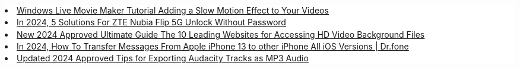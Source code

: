 <li><a href="https://smart-video-creator.techidaily.com/windows-live-movie-maker-tutorial-adding-a-slow-motion-effect-to-your-videos/"><u>Windows Live Movie Maker Tutorial Adding a Slow Motion Effect to Your Videos</u></a></li>
<li><a href="https://unlock-android.techidaily.com/in-2024-5-solutions-for-zte-nubia-flip-5g-unlock-without-password-by-drfone-android/"><u>In 2024, 5 Solutions For ZTE Nubia Flip 5G Unlock Without Password</u></a></li>
<li><a href="https://voice-adjusting.techidaily.com/new-2024-approved-ultimate-guide-the-10-leading-websites-for-accessing-hd-video-background-files/"><u>New 2024 Approved Ultimate Guide The 10 Leading Websites for Accessing HD Video Background Files</u></a></li>
<li><a href="https://iphone-transfer.techidaily.com/in-2024-how-to-transfer-messages-from-apple-iphone-13-to-other-iphone-all-ios-versions-drfone-by-drfone-transfer-from-ios/"><u>In 2024, How To Transfer Messages From Apple iPhone 13 to other iPhone All iOS Versions | Dr.fone</u></a></li>
<li><a href="https://audio-shaping.techidaily.com/updated-2024-approved-tips-for-exporting-audacity-tracks-as-mp3-audio/"><u>Updated 2024 Approved Tips for Exporting Audacity Tracks as MP3 Audio</u></a></li>
</ul></div>

